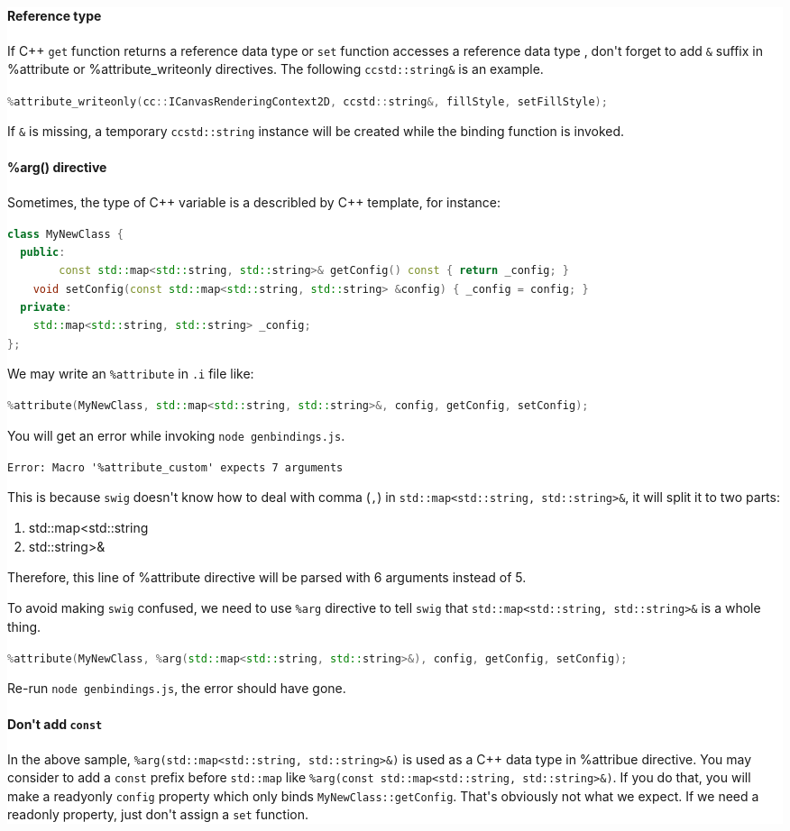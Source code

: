 #### Reference type

If C++ `get` function returns a reference data type or `set` function accesses a reference data type , don't forget to add `&` suffix in %attribute or %attribute_writeonly directives. The following `ccstd::string&` is an example.

```c++
%attribute_writeonly(cc::ICanvasRenderingContext2D, ccstd::string&, fillStyle, setFillStyle);
```

If `&` is missing, a temporary `ccstd::string` instance will be created while the binding function is invoked.

#### %arg() directive

Sometimes, the type of C++ variable is a describled by C++ template, for instance:

```c++
class MyNewClass {
  public:
		const std::map<std::string, std::string>& getConfig() const { return _config; }
  	void setConfig(const std::map<std::string, std::string> &config) { _config = config; }
  private:
  	std::map<std::string, std::string> _config;
};
```

We may write an `%attribute` in `.i` file like:

```c++
%attribute(MyNewClass, std::map<std::string, std::string>&, config, getConfig, setConfig);
```

You will get an error while invoking `node genbindings.js`.

```
Error: Macro '%attribute_custom' expects 7 arguments
```

This is because `swig` doesn't know how to deal with comma (`,`) in `std::map<std::string, std::string>&`, it will split it to two parts:

1. std::map<std::string
2. std::string>&

Therefore, this line of %attribute directive will be parsed with 6 arguments instead of 5.

To avoid making `swig` confused, we need to use `%arg` directive to tell `swig` that `std::map<std::string, std::string>&` is a whole thing.

```c++
%attribute(MyNewClass, %arg(std::map<std::string, std::string>&), config, getConfig, setConfig);
```

Re-run `node genbindings.js`, the error should have gone.

#### Don't add `const` 

In the above sample, `%arg(std::map<std::string, std::string>&)` is used as a C++ data type in %attribue directive. You may consider to add a `const` prefix before `std::map` like `%arg(const std::map<std::string, std::string>&)`. If you do that, you will make a readyonly `config` property which only binds `MyNewClass::getConfig`. That's obviously not what we expect. If we need a readonly property, just don't assign a `set` function. 
